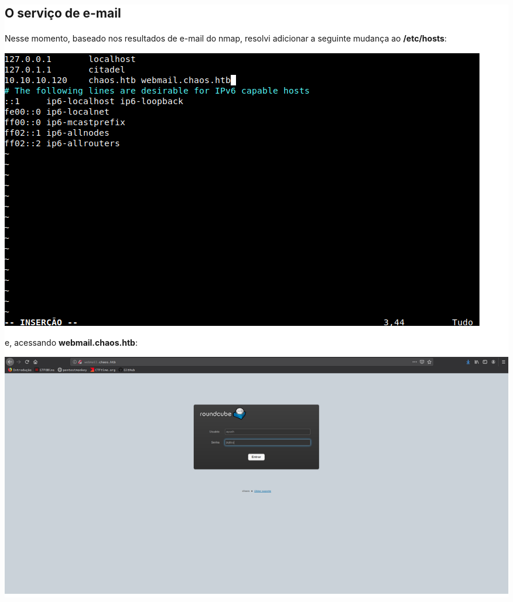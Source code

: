 
## O serviço de e-mail


Nesse momento, baseado nos resultados de e-mail do nmap, resolvi adicionar a seguinte mudança ao **/etc/hosts**:


![7](/assets/images/htb/chaos/7.png)


e, acessando **webmail.chaos.htb**:


![8](/assets/images/htb/chaos/8.png)

